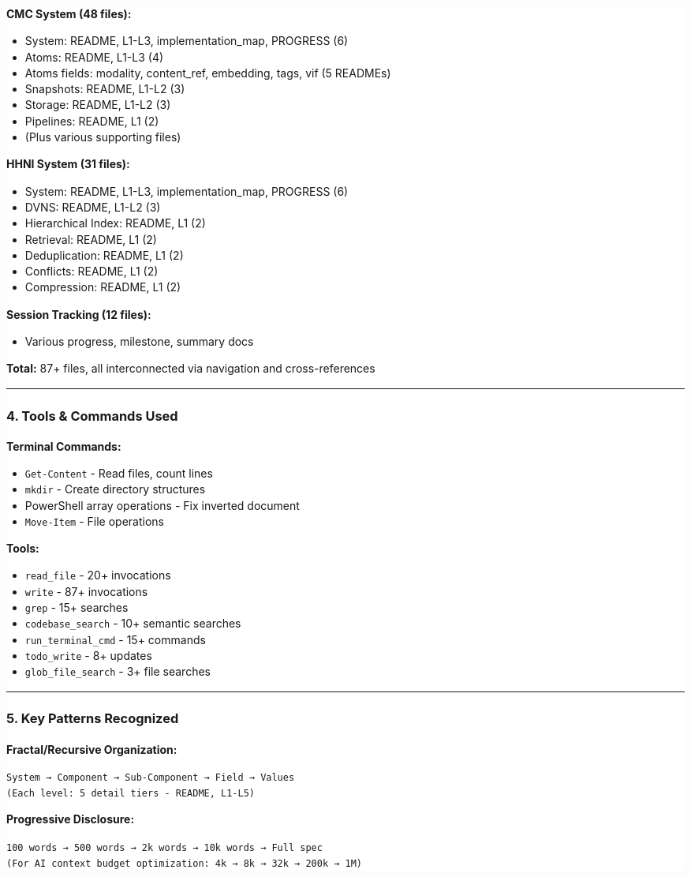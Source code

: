 **CMC System (48 files):**
- System: README, L1-L3, implementation_map, PROGRESS (6)
- Atoms: README, L1-L3 (4)
- Atoms fields: modality, content_ref, embedding, tags, vif (5 READMEs)
- Snapshots: README, L1-L2 (3)
- Storage: README, L1-L2 (3)
- Pipelines: README, L1 (2)
- (Plus various supporting files)

**HHNI System (31 files):**
- System: README, L1-L3, implementation_map, PROGRESS (6)
- DVNS: README, L1-L2 (3)
- Hierarchical Index: README, L1 (2)
- Retrieval: README, L1 (2)
- Deduplication: README, L1 (2)
- Conflicts: README, L1 (2)
- Compression: README, L1 (2)

**Session Tracking (12 files):**
- Various progress, milestone, summary docs

**Total:** 87+ files, all interconnected via navigation and cross-references

---

### **4. Tools & Commands Used**

**Terminal Commands:**
- `Get-Content` - Read files, count lines
- `mkdir` - Create directory structures
- PowerShell array operations - Fix inverted document
- `Move-Item` - File operations

**Tools:**
- `read_file` - 20+ invocations
- `write` - 87+ invocations
- `grep` - 15+ searches
- `codebase_search` - 10+ semantic searches
- `run_terminal_cmd` - 15+ commands
- `todo_write` - 8+ updates
- `glob_file_search` - 3+ file searches

---

### **5. Key Patterns Recognized**

**Fractal/Recursive Organization:**
```
System → Component → Sub-Component → Field → Values
(Each level: 5 detail tiers - README, L1-L5)
```

**Progressive Disclosure:**
```
100 words → 500 words → 2k words → 10k words → Full spec
(For AI context budget optimization: 4k → 8k → 32k → 200k → 1M)
```
